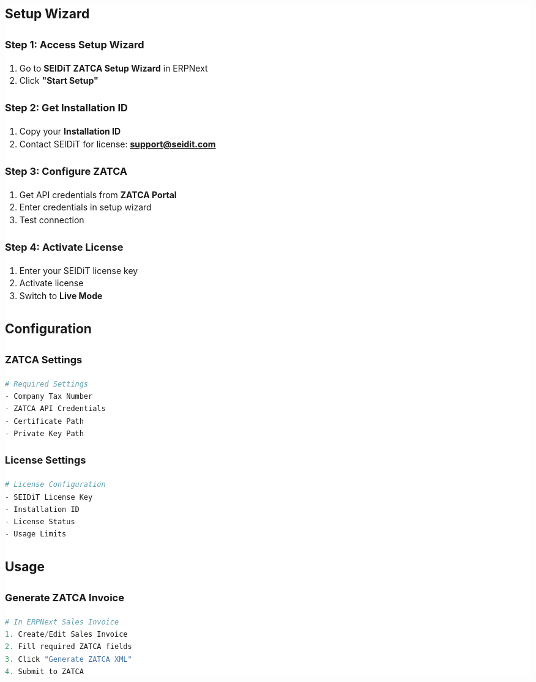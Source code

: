 ## Setup Wizard

### **Step 1: Access Setup Wizard**
1. Go to **SEIDiT ZATCA Setup Wizard** in ERPNext
2. Click **"Start Setup"**

### **Step 2: Get Installation ID**
1. Copy your **Installation ID**
2. Contact SEIDiT for license: **support@seidit.com**

### **Step 3: Configure ZATCA**
1. Get API credentials from **ZATCA Portal**
2. Enter credentials in setup wizard
3. Test connection

### **Step 4: Activate License**
1. Enter your SEIDiT license key
2. Activate license
3. Switch to **Live Mode**

## Configuration

### **ZATCA Settings**
```python
# Required Settings
- Company Tax Number
- ZATCA API Credentials
- Certificate Path
- Private Key Path
```

### **License Settings**
```python
# License Configuration
- SEIDiT License Key
- Installation ID
- License Status
- Usage Limits
```

## Usage

### **Generate ZATCA Invoice**
```python
# In ERPNext Sales Invoice
1. Create/Edit Sales Invoice
2. Fill required ZATCA fields
3. Click "Generate ZATCA XML"
4. Submit to ZATCA
```
